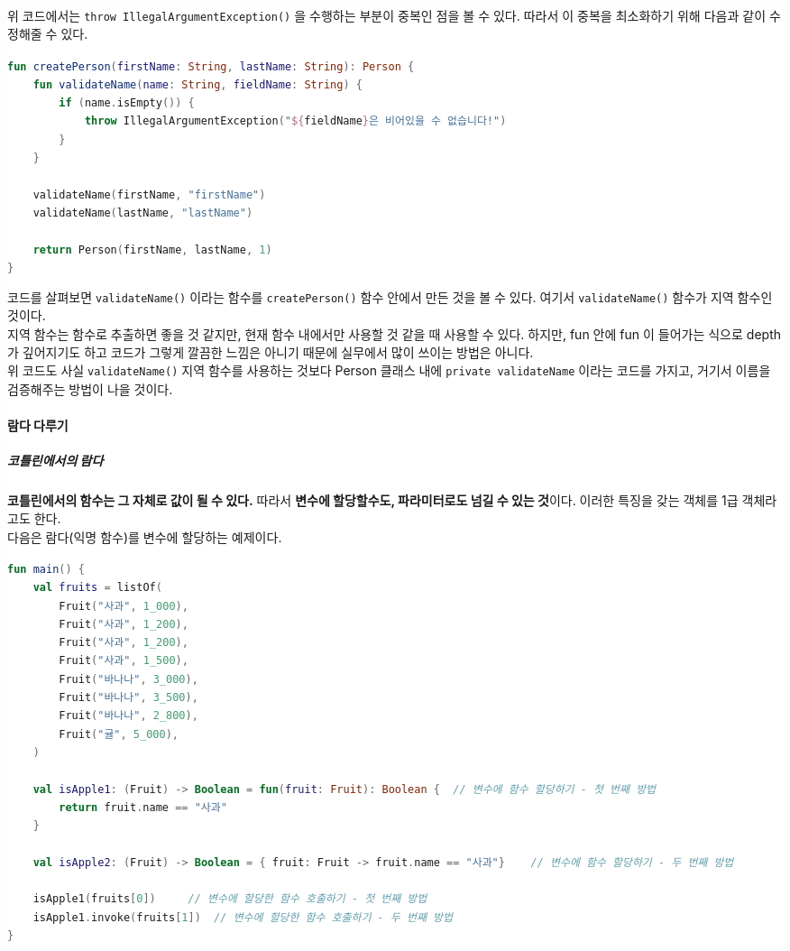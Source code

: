 위 코드에서는 `throw IllegalArgumentException()` 을 수행하는 부분이 중복인 점을 볼 수 있다. 따라서 이 중복을 최소화하기 위해 다음과 같이 수정해줄 수 있다. <br/>
```kotlin
fun createPerson(firstName: String, lastName: String): Person {
    fun validateName(name: String, fieldName: String) {
        if (name.isEmpty()) {
            throw IllegalArgumentException("${fieldName}은 비어있을 수 없습니다!")
        }
    }
    
    validateName(firstName, "firstName")
    validateName(lastName, "lastName")
    
    return Person(firstName, lastName, 1)
}
```

코드를 살펴보면 `validateName()` 이라는 함수를 `createPerson()` 함수 안에서 만든 것을 볼 수 있다. 여기서 `validateName()` 함수가 지역 함수인 것이다. <br/>
지역 함수는 함수로 추출하면 좋을 것 같지만, 현재 함수 내에서만 사용할 것 같을 때 사용할 수 있다. 하지만, fun 안에 fun 이 들어가는 식으로 depth가 깊어지기도 하고 코드가 그렇게 깔끔한 느낌은 아니기 때문에 실무에서 많이 쓰이는 방법은 아니다. <br/>
위 코드도 사실 `validateName()` 지역 함수를 사용하는 것보다 Person 클래스 내에 `private validateName` 이라는 코드를 가지고, 거기서 이름을 검증해주는 방법이 나을 것이다. <br/>

#### 람다 다루기
##### 코틀린에서의 람다
**코틀린에서의 함수는 그 자체로 값이 될 수 있다.** 따라서 **변수에 할당할수도, 파라미터로도 넘길 수 있는 것**이다. 이러한 특징을 갖는 객체를 1급 객체라고도 한다. <br/>
다음은 람다(익명 함수)를 변수에 할당하는 예제이다. <br/>
```kotlin
fun main() {
    val fruits = listOf(
        Fruit("사과", 1_000),
        Fruit("사과", 1_200),
        Fruit("사과", 1_200),
        Fruit("사과", 1_500),
        Fruit("바나나", 3_000),
        Fruit("바나나", 3_500),
        Fruit("바나나", 2_800),
        Fruit("귤", 5_000),
    )
    
    val isApple1: (Fruit) -> Boolean = fun(fruit: Fruit): Boolean {  // 변수에 함수 할당하기 - 첫 번째 방법
        return fruit.name == "사과"
    }
    
    val isApple2: (Fruit) -> Boolean = { fruit: Fruit -> fruit.name == "사과"}    // 변수에 함수 할당하기 - 두 번째 방법
    
    isApple1(fruits[0])     // 변수에 할당한 함수 호출하기 - 첫 번째 방법
    isApple1.invoke(fruits[1])  // 변수에 할당한 함수 호출하기 - 두 번째 방법
}
```
